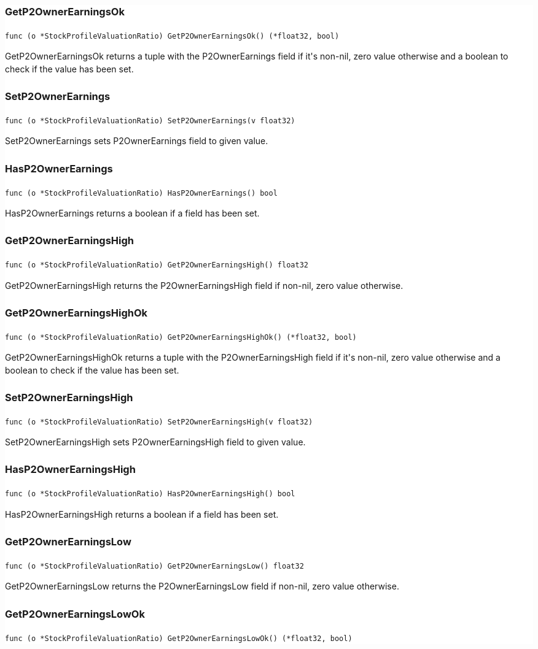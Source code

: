 ### GetP2OwnerEarningsOk

`func (o *StockProfileValuationRatio) GetP2OwnerEarningsOk() (*float32, bool)`

GetP2OwnerEarningsOk returns a tuple with the P2OwnerEarnings field if it's non-nil, zero value otherwise
and a boolean to check if the value has been set.

### SetP2OwnerEarnings

`func (o *StockProfileValuationRatio) SetP2OwnerEarnings(v float32)`

SetP2OwnerEarnings sets P2OwnerEarnings field to given value.

### HasP2OwnerEarnings

`func (o *StockProfileValuationRatio) HasP2OwnerEarnings() bool`

HasP2OwnerEarnings returns a boolean if a field has been set.

### GetP2OwnerEarningsHigh

`func (o *StockProfileValuationRatio) GetP2OwnerEarningsHigh() float32`

GetP2OwnerEarningsHigh returns the P2OwnerEarningsHigh field if non-nil, zero value otherwise.

### GetP2OwnerEarningsHighOk

`func (o *StockProfileValuationRatio) GetP2OwnerEarningsHighOk() (*float32, bool)`

GetP2OwnerEarningsHighOk returns a tuple with the P2OwnerEarningsHigh field if it's non-nil, zero value otherwise
and a boolean to check if the value has been set.

### SetP2OwnerEarningsHigh

`func (o *StockProfileValuationRatio) SetP2OwnerEarningsHigh(v float32)`

SetP2OwnerEarningsHigh sets P2OwnerEarningsHigh field to given value.

### HasP2OwnerEarningsHigh

`func (o *StockProfileValuationRatio) HasP2OwnerEarningsHigh() bool`

HasP2OwnerEarningsHigh returns a boolean if a field has been set.

### GetP2OwnerEarningsLow

`func (o *StockProfileValuationRatio) GetP2OwnerEarningsLow() float32`

GetP2OwnerEarningsLow returns the P2OwnerEarningsLow field if non-nil, zero value otherwise.

### GetP2OwnerEarningsLowOk

`func (o *StockProfileValuationRatio) GetP2OwnerEarningsLowOk() (*float32, bool)`
